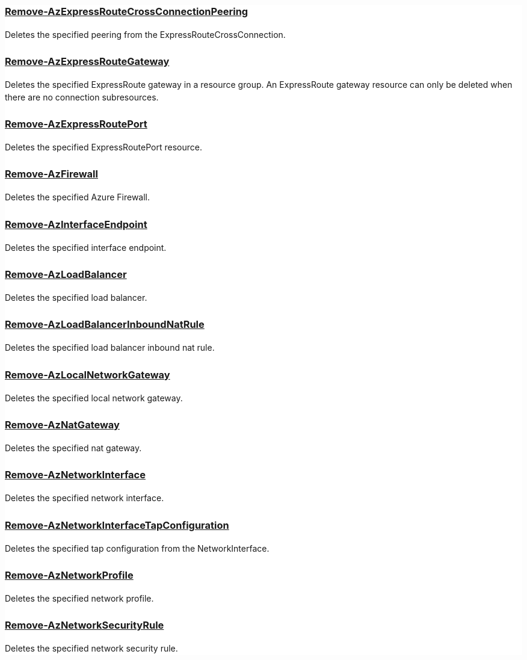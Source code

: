 ### [Remove-AzExpressRouteCrossConnectionPeering](Remove-AzExpressRouteCrossConnectionPeering.md)
Deletes the specified peering from the ExpressRouteCrossConnection.

### [Remove-AzExpressRouteGateway](Remove-AzExpressRouteGateway.md)
Deletes the specified ExpressRoute gateway in a resource group.
An ExpressRoute gateway resource can only be deleted when there are no connection subresources.

### [Remove-AzExpressRoutePort](Remove-AzExpressRoutePort.md)
Deletes the specified ExpressRoutePort resource.

### [Remove-AzFirewall](Remove-AzFirewall.md)
Deletes the specified Azure Firewall.

### [Remove-AzInterfaceEndpoint](Remove-AzInterfaceEndpoint.md)
Deletes the specified interface endpoint.

### [Remove-AzLoadBalancer](Remove-AzLoadBalancer.md)
Deletes the specified load balancer.

### [Remove-AzLoadBalancerInboundNatRule](Remove-AzLoadBalancerInboundNatRule.md)
Deletes the specified load balancer inbound nat rule.

### [Remove-AzLocalNetworkGateway](Remove-AzLocalNetworkGateway.md)
Deletes the specified local network gateway.

### [Remove-AzNatGateway](Remove-AzNatGateway.md)
Deletes the specified nat gateway.

### [Remove-AzNetworkInterface](Remove-AzNetworkInterface.md)
Deletes the specified network interface.

### [Remove-AzNetworkInterfaceTapConfiguration](Remove-AzNetworkInterfaceTapConfiguration.md)
Deletes the specified tap configuration from the NetworkInterface.

### [Remove-AzNetworkProfile](Remove-AzNetworkProfile.md)
Deletes the specified network profile.

### [Remove-AzNetworkSecurityRule](Remove-AzNetworkSecurityRule.md)
Deletes the specified network security rule.

